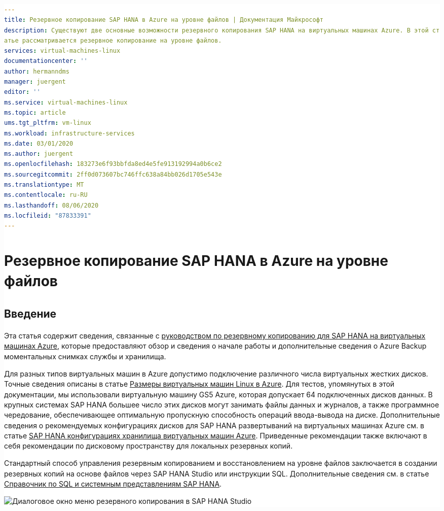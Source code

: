 ```yaml
---
title: Резервное копирование SAP HANA в Azure на уровне файлов | Документация Майкрософт
description: Существуют две основные возможности резервного копирования SAP HANA на виртуальных машинах Azure. В этой статье рассматривается резервное копирование на уровне файлов.
services: virtual-machines-linux
documentationcenter: ''
author: hermanndms
manager: juergent
editor: ''
ms.service: virtual-machines-linux
ms.topic: article
ums.tgt_pltfrm: vm-linux
ms.workload: infrastructure-services
ms.date: 03/01/2020
ms.author: juergent
ms.openlocfilehash: 183273e6f93bbfda8ed4e5fe913192994a0b6ce2
ms.sourcegitcommit: 2ff0d073607bc746ffc638a84bb026d1705e543e
ms.translationtype: MT
ms.contentlocale: ru-RU
ms.lasthandoff: 08/06/2020
ms.locfileid: "87833391"
---
```

# <a name="sap-hana-azure-backup-on-file-level"></a>Резервное копирование SAP HANA в Azure на уровне файлов

## <a name="introduction"></a>Введение

Эта статья содержит сведения, связанные с [руководством по резервному копированию для SAP HANA на виртуальных машинах Azure](./sap-hana-backup-guide.md), которые предоставляют обзор и сведения о начале работы и дополнительные сведения о Azure Backup моментальных снимках службы и хранилища. 

Для разных типов виртуальных машин в Azure допустимо подключение различного числа виртуальных жестких дисков. Точные сведения описаны в статье [Размеры виртуальных машин Linux в Azure](../../sizes.md). Для тестов, упомянутых в этой документации, мы использовали виртуальную машину GS5 Azure, которая допускает 64 подключенных дисков данных. В крупных системах SAP HANA большее число этих дисков могут занимать файлы данных и журналов, а также программное чередование, обеспечивающее оптимальную пропускную способность операций ввода-вывода на диске. Дополнительные сведения о рекомендуемых конфигурациях дисков для SAP HANA развертываний на виртуальных машинах Azure см. в статье [SAP HANA конфигурациях хранилища виртуальных машин Azure](./hana-vm-operations-storage.md). Приведенные рекомендации также включают в себя рекомендации по дисковому пространству для локальных резервных копий.

Стандартный способ управления резервным копированием и восстановлением на уровне файлов заключается в создании резервных копий на основе файлов через SAP HANA Studio или инструкции SQL. Дополнительные сведения см. в статье [Справочник по SQL и системным представлениям SAP HANA](https://help.sap.com/hana/SAP_HANA_SQL_and_System_Views_Reference_en.pdf).

![Диалоговое окно меню резервного копирования в SAP HANA Studio](media/sap-hana-backup-file-level/backup-menue-dialog.png)
